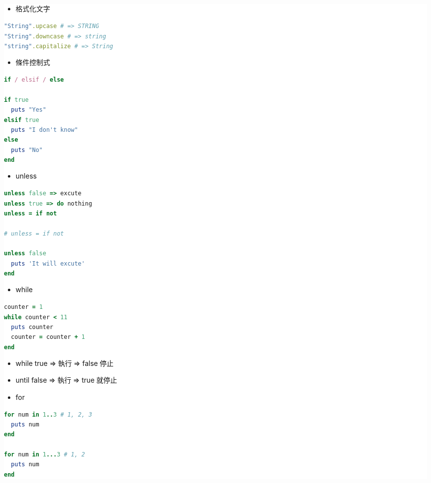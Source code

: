 * 格式化文字

~~~ruby
"String".upcase # => STRING
"String".downcase # => string
"string".capitalize # => String
~~~

* 條件控制式

~~~ruby
if / elsif / else

if true
  puts "Yes"
elsif true
  puts "I don't know"
else
  puts "No"
end
~~~

* unless

~~~ruby
unless false => excute
unless true => do nothing
unless = if not

# unless = if not

unless false
  puts 'It will excute'
end
~~~

* while

~~~ruby
counter = 1
while counter < 11
  puts counter
  counter = counter + 1
end
~~~

* while true => 執行 => false 停止
* until false => 執行 => true 就停止

* for

~~~ruby
for num in 1..3 # 1, 2, 3
  puts num
end

for num in 1...3 # 1, 2
  puts num
end
~~~
